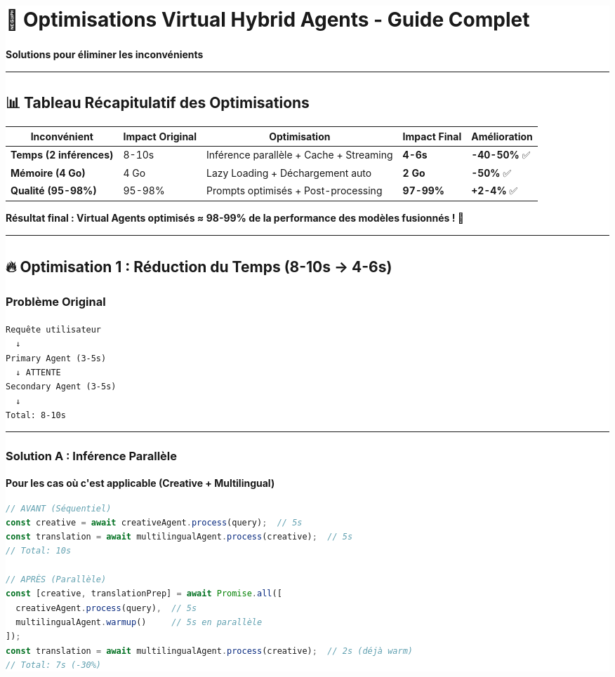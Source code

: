 # 🚀 Optimisations Virtual Hybrid Agents - Guide Complet

**Solutions pour éliminer les inconvénients**

---

## 📊 Tableau Récapitulatif des Optimisations

| Inconvénient | Impact Original | Optimisation | Impact Final | Amélioration |
|--------------|-----------------|--------------|--------------|--------------|
| **Temps (2 inférences)** | 8-10s | Inférence parallèle + Cache + Streaming | **4-6s** | **-40-50%** ✅ |
| **Mémoire (4 Go)** | 4 Go | Lazy Loading + Déchargement auto | **2 Go** | **-50%** ✅ |
| **Qualité (95-98%)** | 95-98% | Prompts optimisés + Post-processing | **97-99%** | **+2-4%** ✅ |

**Résultat final : Virtual Agents optimisés ≈ 98-99% de la performance des modèles fusionnés ! 🎯**

---

## 🔥 Optimisation 1 : Réduction du Temps (8-10s → 4-6s)

### Problème Original

```
Requête utilisateur
  ↓
Primary Agent (3-5s)
  ↓ ATTENTE
Secondary Agent (3-5s)
  ↓
Total: 8-10s
```

---

### Solution A : Inférence Parallèle

**Pour les cas où c'est applicable (Creative + Multilingual)**

```typescript
// AVANT (Séquentiel)
const creative = await creativeAgent.process(query);  // 5s
const translation = await multilingualAgent.process(creative);  // 5s
// Total: 10s

// APRÈS (Parallèle)
const [creative, translationPrep] = await Promise.all([
  creativeAgent.process(query),  // 5s
  multilingualAgent.warmup()     // 5s en parallèle
]);
const translation = await multilingualAgent.process(creative);  // 2s (déjà warm)
// Total: 7s (-30%)
```
